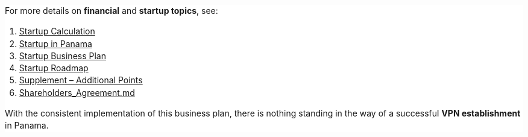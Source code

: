 For more details on **financial** and **startup topics**, see:  
1. [Startup Calculation](https://github.com/xheen908/VPN23_PR_enEN/blob/main/startup_kalkulation.md)  
2. [Startup in Panama](https://github.com/xheen908/VPN23_PR_enEN/blob/main/startup_panama.md)  
3. [Startup Business Plan](https://github.com/xheen908/VPN23_PR_enEN/blob/main/startup_buisnessplan.md)  
4. [Startup Roadmap](https://github.com/xheen908/VPN23_PR_enEN/blob/main/startup_roadmap.md)  
5. [Supplement – Additional Points](https://github.com/xheen908/VPN23_PR_enEN/blob/main/zusatz.md)
6. [Shareholders_Agreement.md](https://github.com/xheen908/VPN23_PR_enEN/blob/main/Shareholders_Agreement.md)

With the consistent implementation of this business plan, there is nothing standing in the way of a successful **VPN establishment** in Panama.
